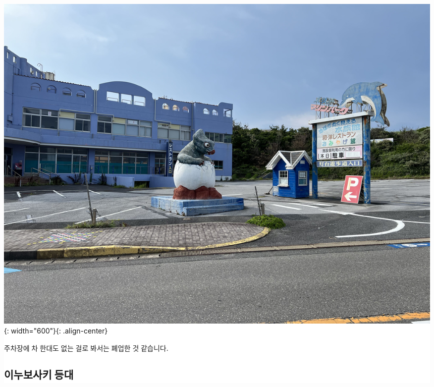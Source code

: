 ![](/assets/images/Travel/040/47.jpeg){: width="600"}{: .align-center}

주차장에 차 한대도 없는 걸로 봐서는 폐업한 것 같습니다.

## 이누보사키 등대

<center><iframe src="https://www.google.com/maps/embed?pb=!1m18!1m12!1m3!1d2571.4081693730695!2d140.86475409370126!3d35.707246715595716!2m3!1f0!2f0!3f0!3m2!1i1024!2i768!4f13.1!3m3!1m2!1s0x60233ce724bbebff%3A0x74a6ff413f5a1a5f!2z7J2064iE67O07IKs7YKk7Yag64uk7J20KOuTseuMgCk!5e0!3m2!1sko!2skr!4v1724213950861!5m2!1sko!2skr" width="600" height="450" style="border:0;" allowfullscreen="" loading="lazy" referrerpolicy="no-referrer-when-downgrade"></iframe></center>
